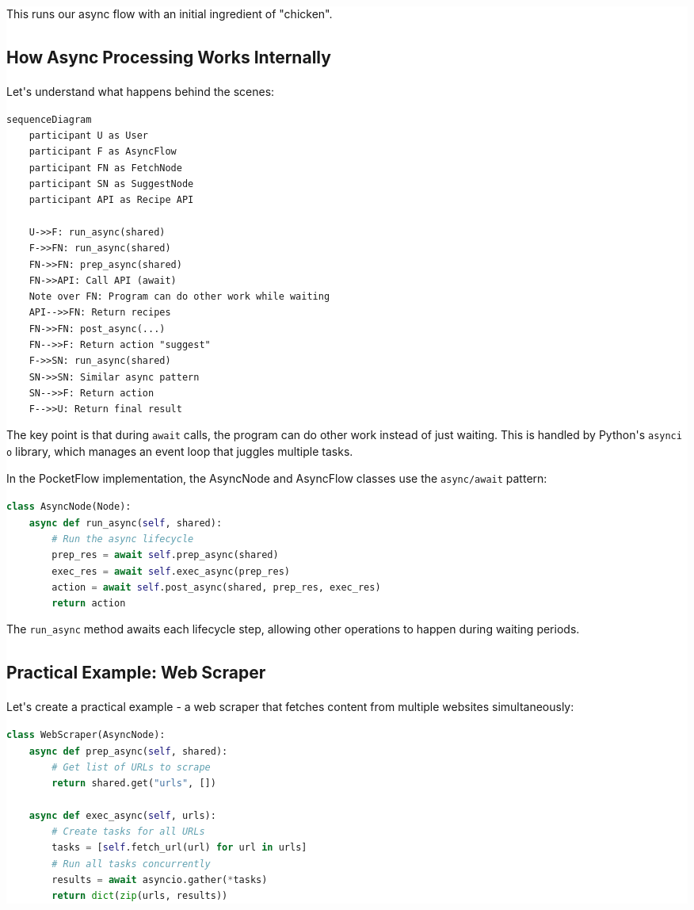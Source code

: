 This runs our async flow with an initial ingredient of "chicken".

## How Async Processing Works Internally

Let's understand what happens behind the scenes:

```mermaid
sequenceDiagram
    participant U as User
    participant F as AsyncFlow
    participant FN as FetchNode
    participant SN as SuggestNode
    participant API as Recipe API
    
    U->>F: run_async(shared)
    F->>FN: run_async(shared)
    FN->>FN: prep_async(shared)
    FN->>API: Call API (await)
    Note over FN: Program can do other work while waiting
    API-->>FN: Return recipes
    FN->>FN: post_async(...)
    FN-->>F: Return action "suggest"
    F->>SN: run_async(shared)
    SN->>SN: Similar async pattern
    SN-->>F: Return action
    F-->>U: Return final result
```

The key point is that during `await` calls, the program can do other work instead of just waiting. This is handled by Python's `asyncio` library, which manages an event loop that juggles multiple tasks.

In the PocketFlow implementation, the AsyncNode and AsyncFlow classes use the `async/await` pattern:

```python
class AsyncNode(Node):
    async def run_async(self, shared):
        # Run the async lifecycle
        prep_res = await self.prep_async(shared)
        exec_res = await self.exec_async(prep_res)
        action = await self.post_async(shared, prep_res, exec_res)
        return action
```

The `run_async` method awaits each lifecycle step, allowing other operations to happen during waiting periods.

## Practical Example: Web Scraper

Let's create a practical example - a web scraper that fetches content from multiple websites simultaneously:

```python
class WebScraper(AsyncNode):
    async def prep_async(self, shared):
        # Get list of URLs to scrape
        return shared.get("urls", [])
    
    async def exec_async(self, urls):
        # Create tasks for all URLs
        tasks = [self.fetch_url(url) for url in urls]
        # Run all tasks concurrently
        results = await asyncio.gather(*tasks)
        return dict(zip(urls, results))
```
